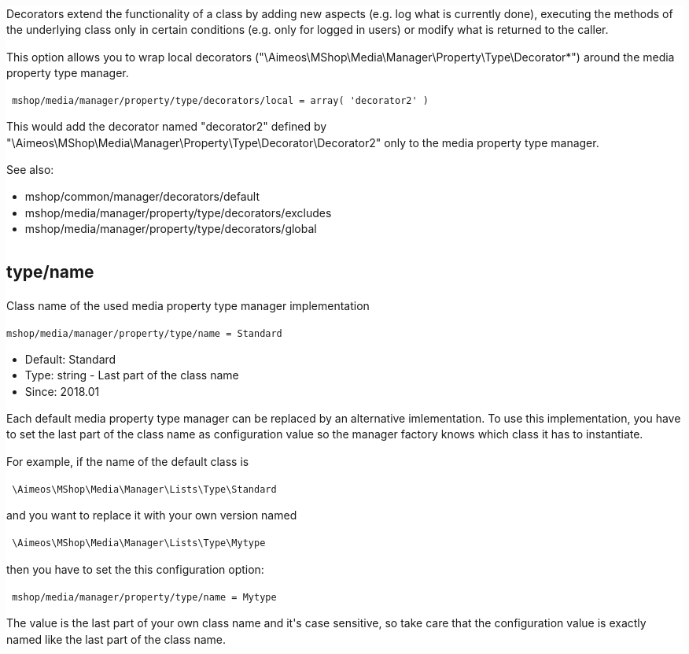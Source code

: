 Decorators extend the functionality of a class by adding new aspects
(e.g. log what is currently done), executing the methods of the underlying
class only in certain conditions (e.g. only for logged in users) or
modify what is returned to the caller.

This option allows you to wrap local decorators
("\Aimeos\MShop\Media\Manager\Property\Type\Decorator\*") around the
media property type manager.

```
 mshop/media/manager/property/type/decorators/local = array( 'decorator2' )
```

This would add the decorator named "decorator2" defined by
"\Aimeos\MShop\Media\Manager\Property\Type\Decorator\Decorator2" only
to the media property type manager.

See also:

* mshop/common/manager/decorators/default
* mshop/media/manager/property/type/decorators/excludes
* mshop/media/manager/property/type/decorators/global

## type/name

Class name of the used media property type manager implementation

```
mshop/media/manager/property/type/name = Standard
```

* Default: Standard
* Type: string - Last part of the class name
* Since: 2018.01

Each default media property type manager can be replaced by an alternative imlementation.
To use this implementation, you have to set the last part of the class
name as configuration value so the manager factory knows which class it
has to instantiate.

For example, if the name of the default class is

```
 \Aimeos\MShop\Media\Manager\Lists\Type\Standard
```

and you want to replace it with your own version named

```
 \Aimeos\MShop\Media\Manager\Lists\Type\Mytype
```

then you have to set the this configuration option:

```
 mshop/media/manager/property/type/name = Mytype
```

The value is the last part of your own class name and it's case sensitive,
so take care that the configuration value is exactly named like the last
part of the class name.
